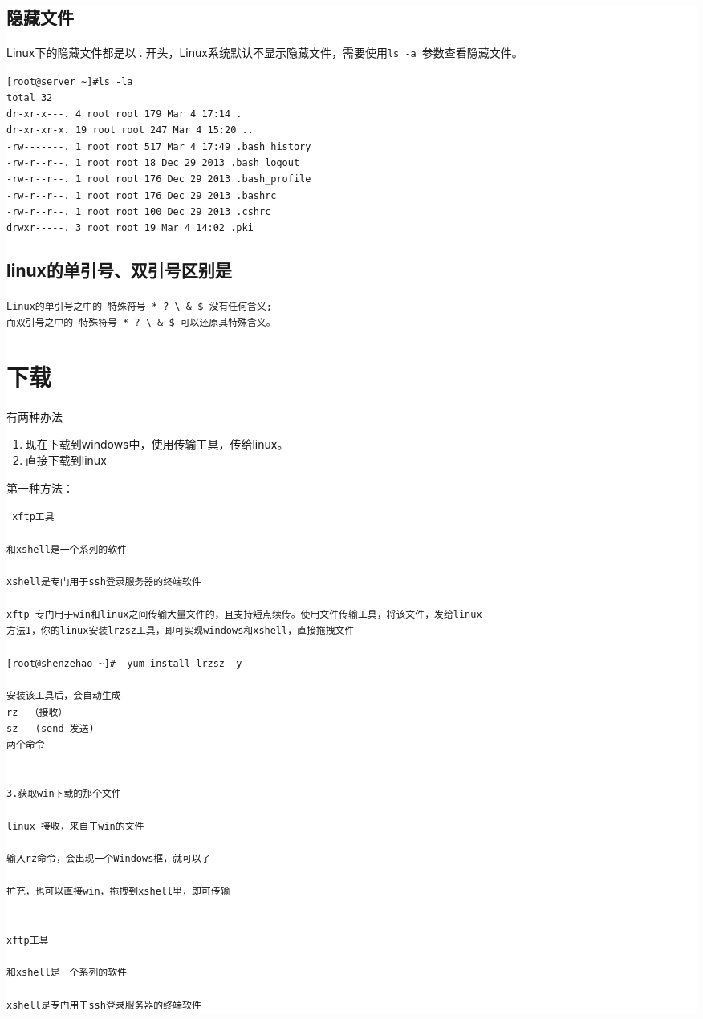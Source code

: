 ## 隐藏文件

Linux下的隐藏文件都是以 . 开头，Linux系统默认不显示隐藏文件，需要使用`ls -a `参数查看隐藏文件。

```shell
[root@server ~]#ls -la
total 32
dr-xr-x---. 4 root root 179 Mar 4 17:14 .
dr-xr-xr-x. 19 root root 247 Mar 4 15:20 ..
-rw-------. 1 root root 517 Mar 4 17:49 .bash_history
-rw-r--r--. 1 root root 18 Dec 29 2013 .bash_logout
-rw-r--r--. 1 root root 176 Dec 29 2013 .bash_profile
-rw-r--r--. 1 root root 176 Dec 29 2013 .bashrc
-rw-r--r--. 1 root root 100 Dec 29 2013 .cshrc
drwxr-----. 3 root root 19 Mar 4 14:02 .pki
```

## linux的单引号、双引号区别是

```
Linux的单引号之中的 特殊符号 * ? \ & $ 没有任何含义;
而双引号之中的 特殊符号 * ? \ & $ 可以还原其特殊含义。
```

# 下载

有两种办法

1. 现在下载到windows中，使用传输工具，传给linux。
2. 直接下载到linux

第一种方法：

```
 xftp工具

和xshell是一个系列的软件

xshell是专门用于ssh登录服务器的终端软件

xftp 专门用于win和linux之间传输大量文件的，且支持短点续传。使用文件传输工具，将该文件，发给linux
方法1，你的linux安装lrzsz工具，即可实现windows和xshell，直接拖拽文件

[root@shenzehao ~]#  yum install lrzsz -y 

安装该工具后，会自动生成
rz  （接收）
sz   (send 发送)
两个命令 


3.获取win下载的那个文件

linux 接收，来自于win的文件

输入rz命令，会出现一个Windows框，就可以了

扩充，也可以直接win，拖拽到xshell里，即可传输


xftp工具

和xshell是一个系列的软件

xshell是专门用于ssh登录服务器的终端软件
```